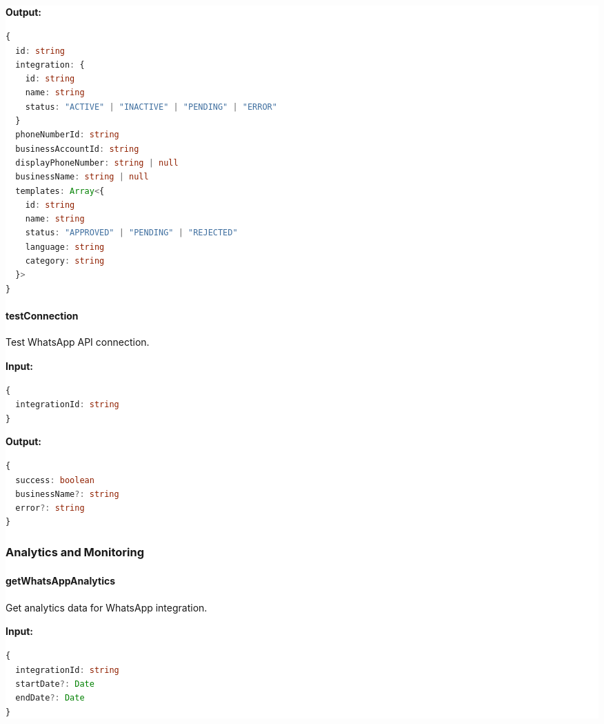**Output:**
```typescript
{
  id: string
  integration: {
    id: string
    name: string
    status: "ACTIVE" | "INACTIVE" | "PENDING" | "ERROR"
  }
  phoneNumberId: string
  businessAccountId: string
  displayPhoneNumber: string | null
  businessName: string | null
  templates: Array<{
    id: string
    name: string
    status: "APPROVED" | "PENDING" | "REJECTED"
    language: string
    category: string
  }>
}
```

#### testConnection
Test WhatsApp API connection.

**Input:**
```typescript
{
  integrationId: string
}
```

**Output:**
```typescript
{
  success: boolean
  businessName?: string
  error?: string
}
```

### Analytics and Monitoring

#### getWhatsAppAnalytics
Get analytics data for WhatsApp integration.

**Input:**
```typescript
{
  integrationId: string
  startDate?: Date
  endDate?: Date
}
```
